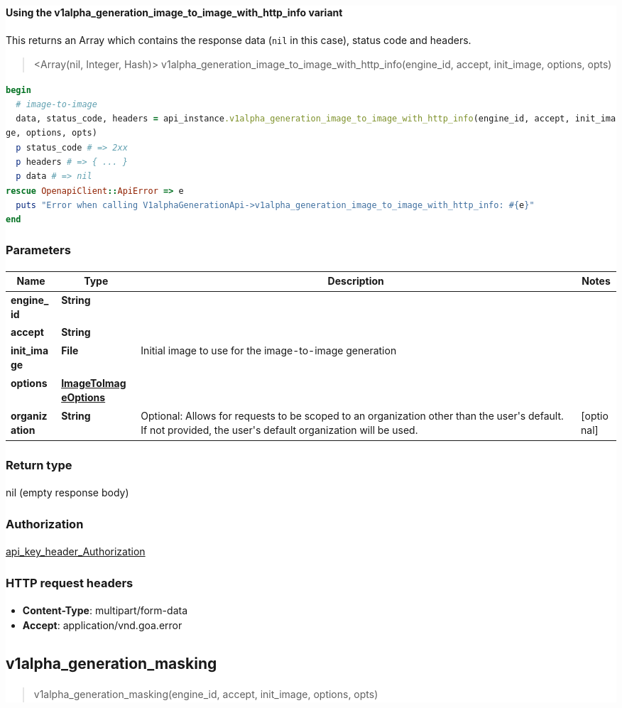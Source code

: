 #### Using the v1alpha_generation_image_to_image_with_http_info variant

This returns an Array which contains the response data (`nil` in this case), status code and headers.

> <Array(nil, Integer, Hash)> v1alpha_generation_image_to_image_with_http_info(engine_id, accept, init_image, options, opts)

```ruby
begin
  # image-to-image
  data, status_code, headers = api_instance.v1alpha_generation_image_to_image_with_http_info(engine_id, accept, init_image, options, opts)
  p status_code # => 2xx
  p headers # => { ... }
  p data # => nil
rescue OpenapiClient::ApiError => e
  puts "Error when calling V1alphaGenerationApi->v1alpha_generation_image_to_image_with_http_info: #{e}"
end
```

### Parameters

| Name | Type | Description | Notes |
| ---- | ---- | ----------- | ----- |
| **engine_id** | **String** |   |  |
| **accept** | **String** |   |  |
| **init_image** | **File** | Initial image to use for the image-to-image generation |  |
| **options** | [**ImageToImageOptions**](ImageToImageOptions.md) |  |  |
| **organization** | **String** | Optional: Allows for requests to be scoped to an organization other than the user&#39;s default.  If not provided, the user&#39;s default organization will be used. | [optional] |

### Return type

nil (empty response body)

### Authorization

[api_key_header_Authorization](../README.md#api_key_header_Authorization)

### HTTP request headers

- **Content-Type**: multipart/form-data
- **Accept**: application/vnd.goa.error


## v1alpha_generation_masking

> v1alpha_generation_masking(engine_id, accept, init_image, options, opts)
